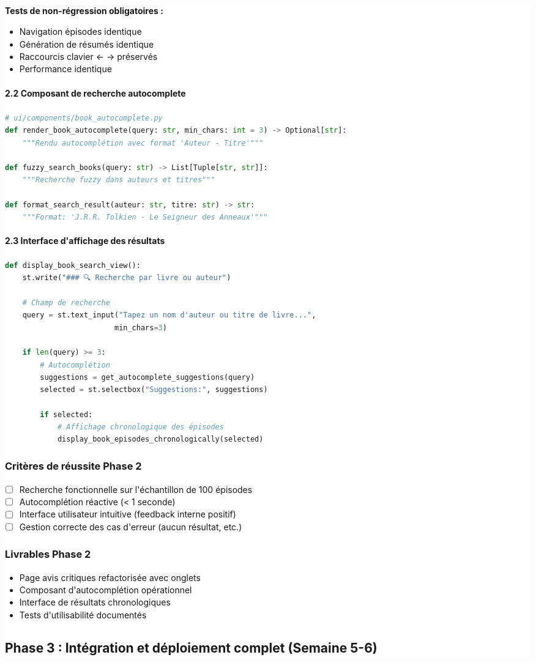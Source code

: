**Tests de non-régression obligatoires :**
- Navigation épisodes identique
- Génération de résumés identique  
- Raccourcis clavier ← → préservés
- Performance identique

#### 2.2 Composant de recherche autocomplete
```python
# ui/components/book_autocomplete.py
def render_book_autocomplete(query: str, min_chars: int = 3) -> Optional[str]:
    """Rendu autocomplétion avec format 'Auteur - Titre'"""
    
def fuzzy_search_books(query: str) -> List[Tuple[str, str]]:
    """Recherche fuzzy dans auteurs et titres"""
    
def format_search_result(auteur: str, titre: str) -> str:
    """Format: 'J.R.R. Tolkien - Le Seigneur des Anneaux'"""
```

#### 2.3 Interface d'affichage des résultats
```python
def display_book_search_view():
    st.write("### 🔍 Recherche par livre ou auteur")
    
    # Champ de recherche
    query = st.text_input("Tapez un nom d'auteur ou titre de livre...", 
                         min_chars=3)
    
    if len(query) >= 3:
        # Autocomplétion
        suggestions = get_autocomplete_suggestions(query)
        selected = st.selectbox("Suggestions:", suggestions)
        
        if selected:
            # Affichage chronologique des épisodes
            display_book_episodes_chronologically(selected)
```

### Critères de réussite Phase 2
- [ ] Recherche fonctionnelle sur l'échantillon de 100 épisodes
- [ ] Autocomplétion réactive (< 1 seconde)
- [ ] Interface utilisateur intuitive (feedback interne positif)
- [ ] Gestion correcte des cas d'erreur (aucun résultat, etc.)

### Livrables Phase 2
- Page avis critiques refactorisée avec onglets
- Composant d'autocomplétion opérationnel
- Interface de résultats chronologiques
- Tests d'utilisabilité documentés

## Phase 3 : Intégration et déploiement complet (Semaine 5-6)
